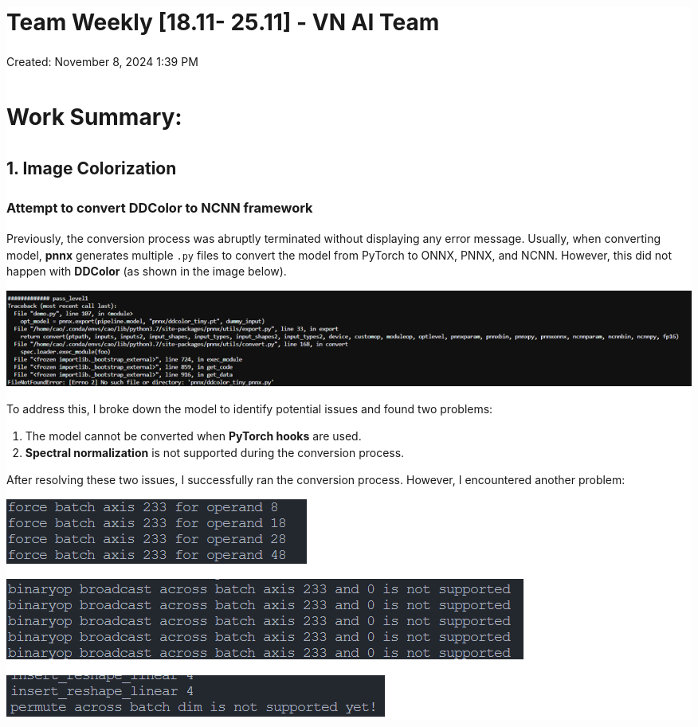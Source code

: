 # Team Weekly [18.11- 25.11] - VN AI Team

Created: November 8, 2024 1:39 PM

# Work Summary:

## 1. Image Colorization

### Attempt to convert DDColor to NCNN framework

Previously, the conversion process was abruptly terminated without displaying any error message. Usually, when converting model, **pnnx** generates multiple `.py` files to convert the model from PyTorch to ONNX, PNNX, and NCNN. However, this did not happen with **DDColor** (as shown in the image below).

![image.png](image.png)

To address this, I broke down the model to identify potential issues and found two problems:

1. The model cannot be converted when **PyTorch hooks** are used.
2. **Spectral normalization** is not supported during the conversion process.

After resolving these two issues, I successfully ran the conversion process. However, I encountered another problem:

![image.png](image%201.png)

![image.png](image%202.png)

![image.png](image%203.png)
